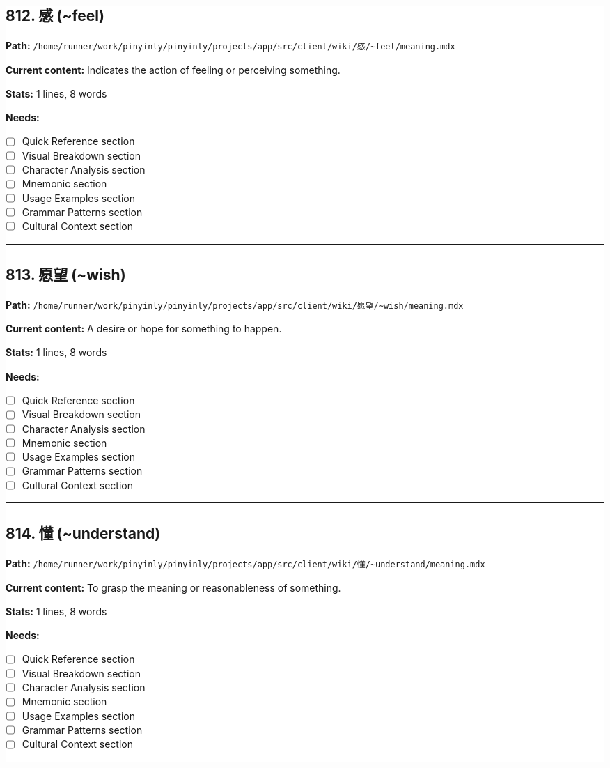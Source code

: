 
## 812. 感 (~feel)

**Path:** `/home/runner/work/pinyinly/pinyinly/projects/app/src/client/wiki/感/~feel/meaning.mdx`

**Current content:** Indicates the action of feeling or perceiving something.

**Stats:** 1 lines, 8 words

**Needs:**

- [ ] Quick Reference section
- [ ] Visual Breakdown section
- [ ] Character Analysis section
- [ ] Mnemonic section
- [ ] Usage Examples section
- [ ] Grammar Patterns section
- [ ] Cultural Context section

---

## 813. 愿望 (~wish)

**Path:** `/home/runner/work/pinyinly/pinyinly/projects/app/src/client/wiki/愿望/~wish/meaning.mdx`

**Current content:** A desire or hope for something to happen.

**Stats:** 1 lines, 8 words

**Needs:**

- [ ] Quick Reference section
- [ ] Visual Breakdown section
- [ ] Character Analysis section
- [ ] Mnemonic section
- [ ] Usage Examples section
- [ ] Grammar Patterns section
- [ ] Cultural Context section

---

## 814. 懂 (~understand)

**Path:**
`/home/runner/work/pinyinly/pinyinly/projects/app/src/client/wiki/懂/~understand/meaning.mdx`

**Current content:** To grasp the meaning or reasonableness of something.

**Stats:** 1 lines, 8 words

**Needs:**

- [ ] Quick Reference section
- [ ] Visual Breakdown section
- [ ] Character Analysis section
- [ ] Mnemonic section
- [ ] Usage Examples section
- [ ] Grammar Patterns section
- [ ] Cultural Context section

---